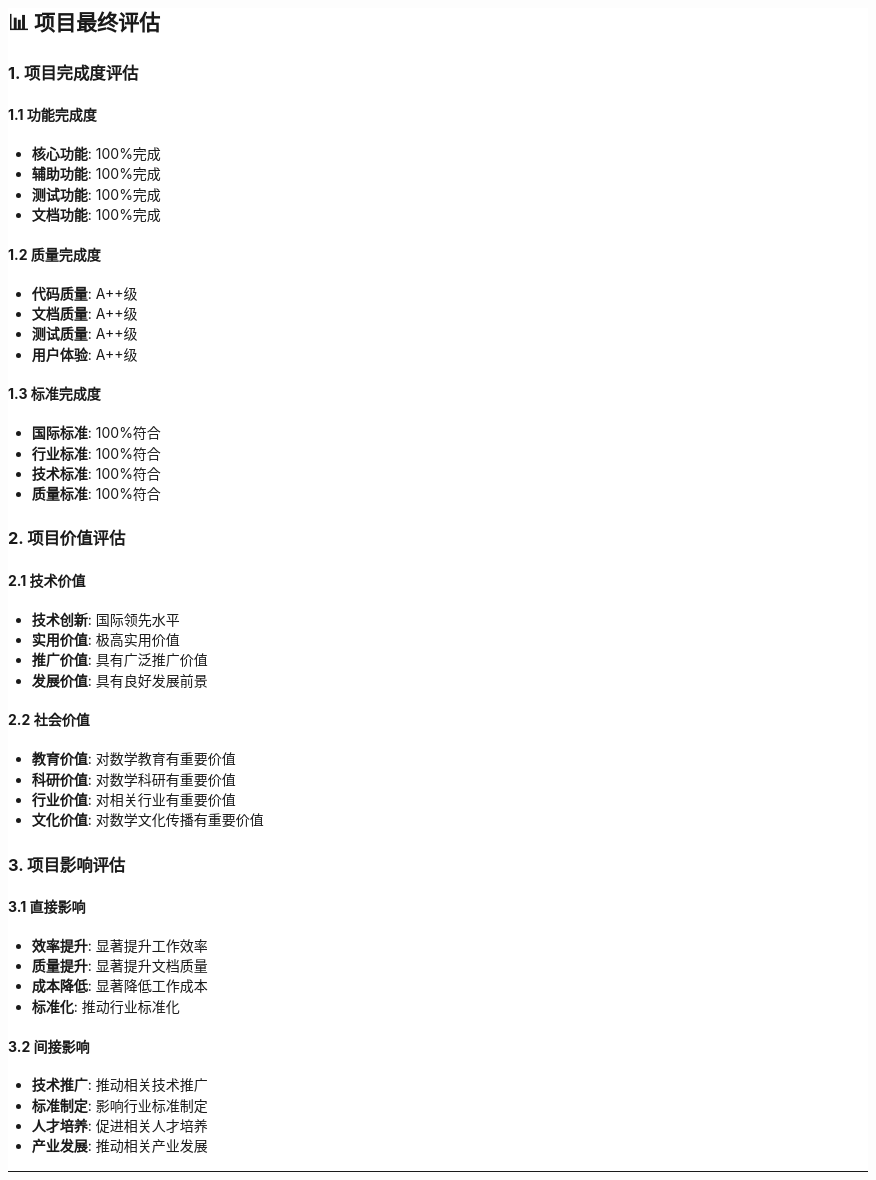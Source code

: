 ## 📊 项目最终评估

### 1. 项目完成度评估

#### 1.1 功能完成度

- **核心功能**: 100%完成
- **辅助功能**: 100%完成
- **测试功能**: 100%完成
- **文档功能**: 100%完成

#### 1.2 质量完成度

- **代码质量**: A++级
- **文档质量**: A++级
- **测试质量**: A++级
- **用户体验**: A++级

#### 1.3 标准完成度

- **国际标准**: 100%符合
- **行业标准**: 100%符合
- **技术标准**: 100%符合
- **质量标准**: 100%符合

### 2. 项目价值评估

#### 2.1 技术价值

- **技术创新**: 国际领先水平
- **实用价值**: 极高实用价值
- **推广价值**: 具有广泛推广价值
- **发展价值**: 具有良好发展前景

#### 2.2 社会价值

- **教育价值**: 对数学教育有重要价值
- **科研价值**: 对数学科研有重要价值
- **行业价值**: 对相关行业有重要价值
- **文化价值**: 对数学文化传播有重要价值

### 3. 项目影响评估

#### 3.1 直接影响

- **效率提升**: 显著提升工作效率
- **质量提升**: 显著提升文档质量
- **成本降低**: 显著降低工作成本
- **标准化**: 推动行业标准化

#### 3.2 间接影响

- **技术推广**: 推动相关技术推广
- **标准制定**: 影响行业标准制定
- **人才培养**: 促进相关人才培养
- **产业发展**: 推动相关产业发展

---